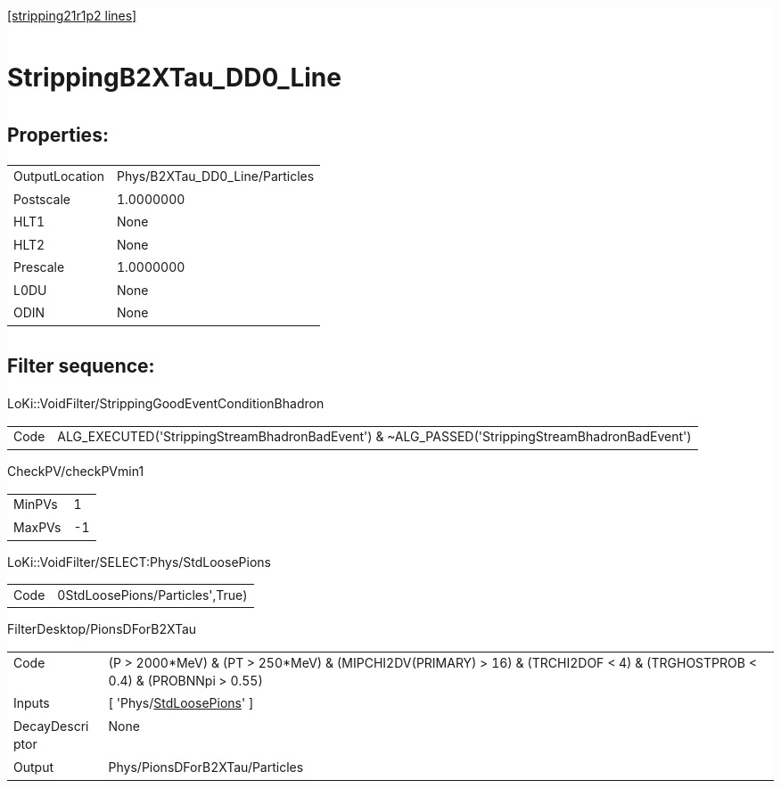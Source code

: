 [[stripping21r1p2 lines]](./stripping21r1p2-index)

# StrippingB2XTau_DD0_Line

## Properties:

|                |                                |
|----------------|--------------------------------|
| OutputLocation | Phys/B2XTau_DD0_Line/Particles |
| Postscale      | 1.0000000                      |
| HLT1           | None                           |
| HLT2           | None                           |
| Prescale       | 1.0000000                      |
| L0DU           | None                           |
| ODIN           | None                           |

## Filter sequence:

LoKi::VoidFilter/StrippingGoodEventConditionBhadron

|      |                                                                                                |
|------|------------------------------------------------------------------------------------------------|
| Code | ALG_EXECUTED('StrippingStreamBhadronBadEvent') & ~ALG_PASSED('StrippingStreamBhadronBadEvent') |

CheckPV/checkPVmin1

|        |     |
|--------|-----|
| MinPVs | 1   |
| MaxPVs | -1  |

LoKi::VoidFilter/SELECT:Phys/StdLoosePions

|      |                                 |
|------|---------------------------------|
| Code | 0StdLoosePions/Particles',True) |

FilterDesktop/PionsDForB2XTau

|                 |                                                                                                                                 |
|-----------------|---------------------------------------------------------------------------------------------------------------------------------|
| Code            | (P \> 2000\*MeV) & (PT \> 250\*MeV) & (MIPCHI2DV(PRIMARY) \> 16) & (TRCHI2DOF \< 4) & (TRGHOSTPROB \< 0.4) & (PROBNNpi \> 0.55) |
| Inputs          | [ 'Phys/[StdLoosePions](./stripping21r1p2-commonparticles-stdloosepions)' ]                                                   |
| DecayDescriptor | None                                                                                                                            |
| Output          | Phys/PionsDForB2XTau/Particles                                                                                                  |
